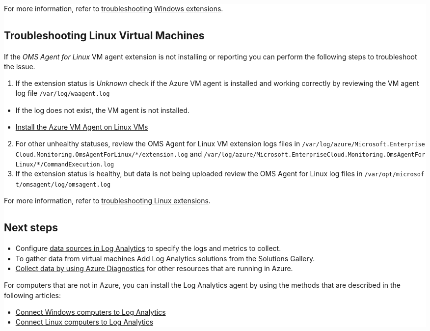For more information, refer to [troubleshooting Windows extensions](../virtual-machines/virtual-machines-windows-extensions-troubleshoot.md).

## Troubleshooting Linux Virtual Machines

If the *OMS Agent for Linux* VM agent extension is not installing or reporting you can perform the following steps to troubleshoot the issue.

1. If the extension status is *Unknown* check if the Azure VM agent is installed and working correctly by reviewing the VM agent log file `/var/log/waagent.log`
  + If the log does not exist, the VM agent is not installed. 
  - [Install the Azure VM Agent on Linux VMs](../virtual-machines/virtual-machines-linux-agent-user-guide.md)
2. For other unhealthy statuses, review the OMS Agent for Linux VM extension logs files in `/var/log/azure/Microsoft.EnterpriseCloud.Monitoring.OmsAgentForLinux/*/extension.log` and `/var/log/azure/Microsoft.EnterpriseCloud.Monitoring.OmsAgentForLinux/*/CommandExecution.log`
3. If the extension status is healthy, but data is not being uploaded review the OMS Agent for Linux log files in `/var/opt/microsoft/omsagent/log/omsagent.log`

For more information, refer to [troubleshooting Linux extensions](../virtual-machines/virtual-machines-linux-extensions-troubleshoot.md).


## Next steps

+ Configure [data sources in Log Analytics](log-analytics-data-sources.md) to specify the logs and metrics to collect.
+ To gather data from virtual machines [Add Log Analytics solutions from the Solutions Gallery](log-analytics-add-solutions.md).
+ [Collect data by using Azure Diagnostics](log-analytics-azure-storage.md) for other resources that are running in Azure.

For computers that are not in Azure, you can install the Log Analytics agent by using the methods that are described in the following articles:

+ [Connect Windows computers to Log Analytics](log-analytics-windows-agents.md)
+ [Connect Linux computers to Log Analytics](log-analytics-linux-agents.md)
